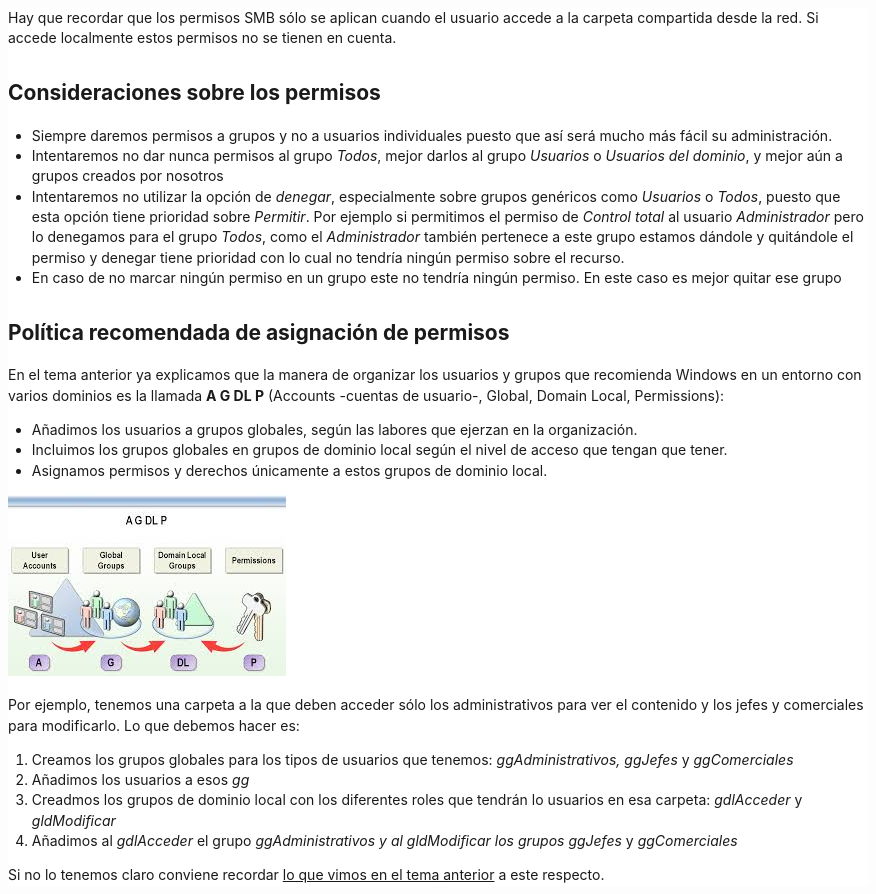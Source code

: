 Hay que recordar que los permisos SMB sólo se aplican cuando el usuario accede a la carpeta compartida desde la red. Si accede localmente estos permisos no se tienen en cuenta.

## Consideraciones sobre los permisos
- Siempre daremos permisos a grupos y no a usuarios individuales puesto que así será mucho más fácil su administración. 
- Intentaremos no dar nunca permisos al grupo _Todos_, mejor darlos al grupo _Usuarios_ o _Usuarios del dominio_, y mejor aún a grupos creados por nosotros
- Intentaremos no utilizar la opción de _denegar_, especialmente sobre grupos genéricos como _Usuarios_ o _Todos_, puesto que esta opción tiene prioridad sobre _Permitir_. Por ejemplo si permitimos el permiso de _Control total_ al usuario _Administrador_ pero lo denegamos para el grupo _Todos_, como el _Administrador_ también pertenece a este grupo estamos dándole y quitándole el permiso y denegar tiene prioridad con lo cual no tendría ningún permiso sobre el recurso.
- En caso de no marcar ningún permiso en un grupo este no tendría ningún permiso. En este caso es mejor quitar ese grupo

## Política recomendada de asignación de permisos
En el tema anterior ya explicamos que la manera de organizar los usuarios y grupos que recomienda Windows en un entorno con varios dominios es la llamada **A G DL P** (Accounts -cuentas de usuario-, Global, Domain Local, Permissions):
- Añadimos los usuarios a grupos globales, según las labores que ejerzan en la organización.
- Incluimos los grupos globales en grupos de dominio local según el nivel de acceso que tengan que tener.
- Asignamos permisos y derechos únicamente a estos grupos de dominio local.

![A G DL P](../ud03/media/agdlp.jpg)

Por ejemplo, tenemos una carpeta a la que deben acceder sólo los administrativos para ver el contenido y los jefes y comerciales para modificarlo. Lo que debemos hacer es:
1. Creamos los grupos globales para los tipos de usuarios que tenemos: _ggAdministrativos, ggJefes_ y _ggComerciales_
2. Añadimos los usuarios a esos _gg_
3. Creadmos los grupos de dominio local con los diferentes roles que tendrán lo usuarios en esa carpeta: _gdlAcceder_ y _gldModificar_
4. Añadimos al _gdlAcceder_ el grupo _ggAdministrativos y al _gldModificar_ los grupos ggJefes_ y _ggComerciales_

Si no lo tenemos claro conviene recordar [lo que vimos en el tema anterior](../ud03/objetos.html#organización-de-los-grupos) a este respecto.
